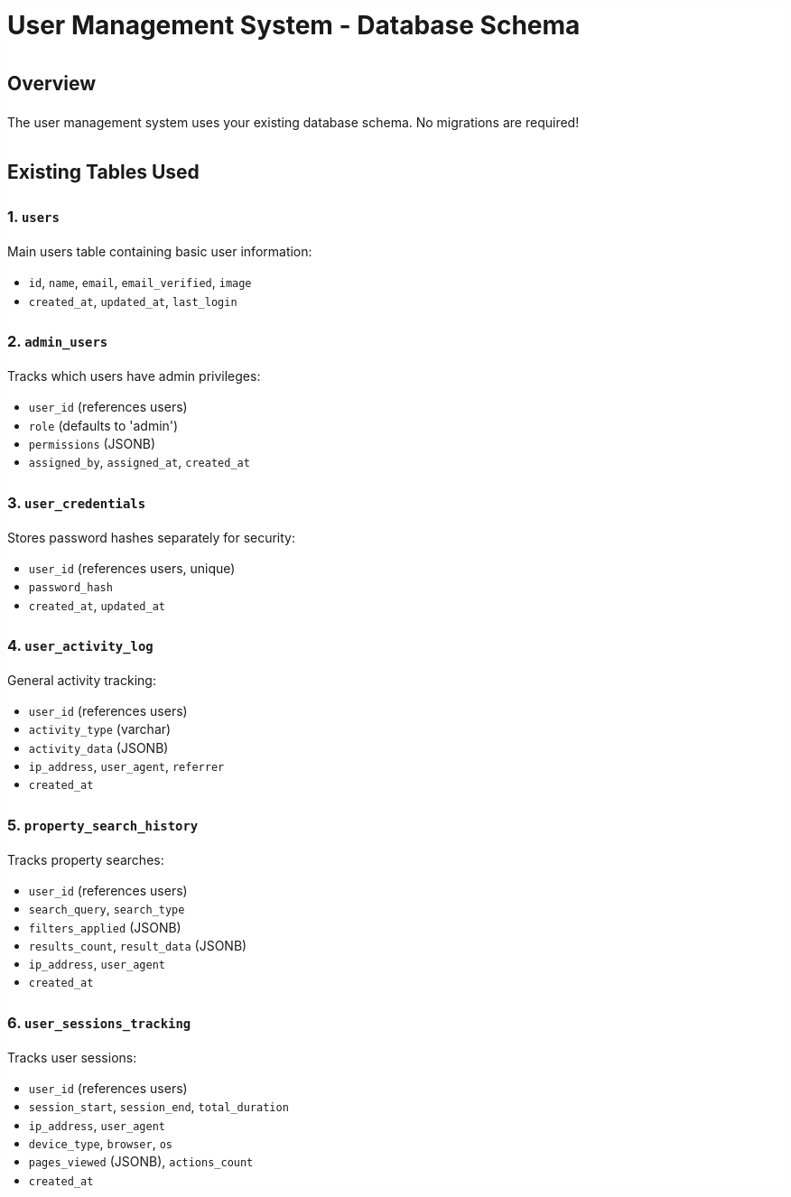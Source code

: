 # User Management System - Database Schema

## Overview

The user management system uses your existing database schema. No migrations are required!

## Existing Tables Used

### 1. `users`
Main users table containing basic user information:
- `id`, `name`, `email`, `email_verified`, `image`
- `created_at`, `updated_at`, `last_login`

### 2. `admin_users`
Tracks which users have admin privileges:
- `user_id` (references users)
- `role` (defaults to 'admin')
- `permissions` (JSONB)
- `assigned_by`, `assigned_at`, `created_at`

### 3. `user_credentials`
Stores password hashes separately for security:
- `user_id` (references users, unique)
- `password_hash`
- `created_at`, `updated_at`

### 4. `user_activity_log`
General activity tracking:
- `user_id` (references users)
- `activity_type` (varchar)
- `activity_data` (JSONB)
- `ip_address`, `user_agent`, `referrer`
- `created_at`

### 5. `property_search_history`
Tracks property searches:
- `user_id` (references users)
- `search_query`, `search_type`
- `filters_applied` (JSONB)
- `results_count`, `result_data` (JSONB)
- `ip_address`, `user_agent`
- `created_at`

### 6. `user_sessions_tracking`
Tracks user sessions:
- `user_id` (references users)
- `session_start`, `session_end`, `total_duration`
- `ip_address`, `user_agent`
- `device_type`, `browser`, `os`
- `pages_viewed` (JSONB), `actions_count`
- `created_at`
